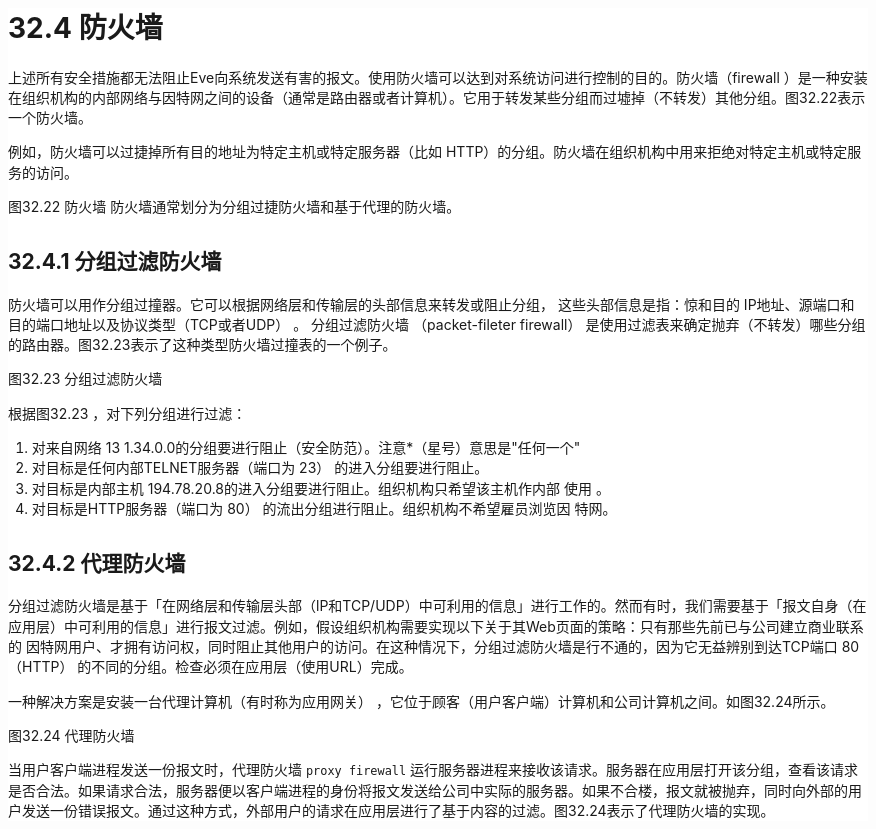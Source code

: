 # 32.4 防火墙
上述所有安全措施都无法阻止Eve向系统发送有害的报文。使用防火墙可以达到对系统访问进行控制的目的。防火墙（firewall ）是一种安装在组织机构的内部网络与因特网之间的设备（通常是路由器或者计算机）。它用于转发某些分组而过墟掉（不转发）其他分组。图32.22表示一个防火墙。

例如，防火墙可以过捷掉所有目的地址为特定主机或特定服务器（比如 HTTP）的分组。防火墙在组织机构中用来拒绝对特定主机或特定服务的访问。

图32.22 防火墙
防火墙通常划分为分组过捷防火墙和基于代理的防火墙。
## 32.4.1 分组过滤防火墙
防火墙可以用作分组过撞器。它可以根据网络层和传输层的头部信息来转发或阻止分组，
这些头部信息是指：惊和目的 IP地址、源端口和目的端口地址以及协议类型（TCP或者UDP） 。
分组过滤防火墙
（packet-fileter firewall） 是使用过滤表来确定抛弃（不转发）哪些分组的路由器。图32.23表示了这种类型防火墙过撞表的一个例子。

图32.23 分组过滤防火墙

根据图32.23 ，对下列分组进行过滤：
1. 对来自网络 13 1.34.0.0的分组要进行阻止（安全防范）。注意*（星号）意思是"任何一个"
2. 对目标是任何内部TELNET服务器（端口为 23） 的进入分组要进行阻止。
3. 对目标是内部主机 194.78.20.8的进入分组要进行阻止。组织机构只希望该主机作内部
使用 。
4. 对目标是HTTP服务器（端口为 80） 的流出分组进行阻止。组织机构不希望雇员浏览因
特网。 
## 32.4.2 代理防火墙
分组过滤防火墙是基于「在网络层和传输层头部（lP和TCP/UDP）中可利用的信息」进行工作的。然而有时，我们需要基于「报文自身（在应用层）中可利用的信息」进行报文过滤。例如，假设组织机构需要实现以下关于其Web页面的策略：只有那些先前已与公司建立商业联系的
因特网用户、才拥有访问权，同时阻止其他用户的访问。在这种情况下，分组过滤防火墙是行不通的，因为它无益辨别到达TCP端口 80（HTTP） 的不同的分组。检查必须在应用层（使用URL）完成。

一种解决方案是安装一台代理计算机（有时称为应用网关） ，它位于顾客（用户客户端）计算机和公司计算机之间。如图32.24所示。
 
图32.24 代理防火墙

当用户客户端进程发送一份报文时，代理防火墙
`proxy firewall` 运行服务器进程来接收该请求。服务器在应用层打开该分组，查看该请求是否合法。如果请求合法，服务器便以客户端进程的身份将报文发送给公司中实际的服务器。如果不合楼，报文就被抛弃，同时向外部的用户发送一份错误报文。通过这种方式，外部用户的请求在应用层进行了基于内容的过滤。图32.24表示了代理防火墙的实现。
